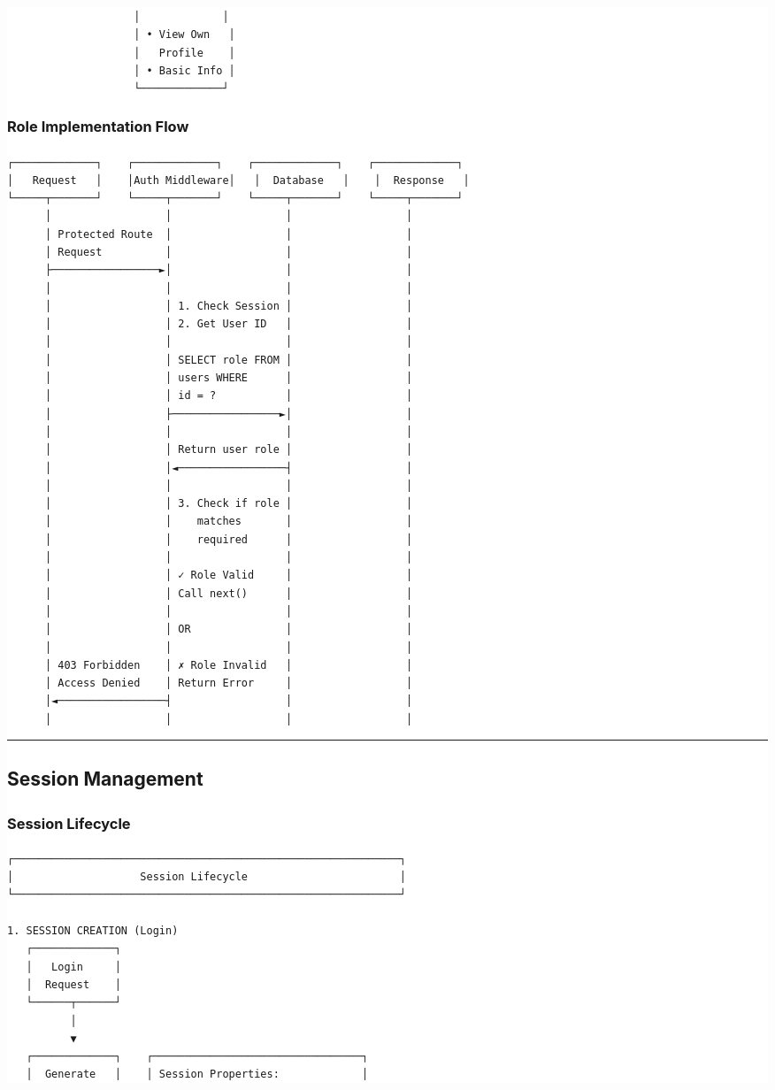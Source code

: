 ```
                    │             │
                    │ • View Own   │
                    │   Profile    │
                    │ • Basic Info │
                    └─────────────┘
```

### Role Implementation Flow

```
┌─────────────┐    ┌─────────────┐    ┌─────────────┐    ┌─────────────┐
│   Request   │    │Auth Middleware│   │  Database   │    │  Response   │
└─────┬───────┘    └─────┬───────┘    └─────┬───────┘    └─────┬───────┘
      │                  │                  │                  │
      │ Protected Route  │                  │                  │
      │ Request          │                  │                  │
      ├─────────────────►│                  │                  │
      │                  │                  │                  │
      │                  │ 1. Check Session │                  │
      │                  │ 2. Get User ID   │                  │
      │                  │                  │                  │
      │                  │ SELECT role FROM │                  │
      │                  │ users WHERE      │                  │
      │                  │ id = ?           │                  │
      │                  ├─────────────────►│                  │
      │                  │                  │                  │
      │                  │ Return user role │                  │
      │                  │◄─────────────────┤                  │
      │                  │                  │                  │
      │                  │ 3. Check if role │                  │
      │                  │    matches       │                  │
      │                  │    required      │                  │
      │                  │                  │                  │
      │                  │ ✓ Role Valid     │                  │
      │                  │ Call next()      │                  │
      │                  │                  │                  │
      │                  │ OR               │                  │
      │                  │                  │                  │
      │ 403 Forbidden    │ ✗ Role Invalid   │                  │
      │ Access Denied    │ Return Error     │                  │
      │◄─────────────────┤                  │                  │
      │                  │                  │                  │
```

---

## Session Management

### Session Lifecycle

```
┌─────────────────────────────────────────────────────────────┐
│                    Session Lifecycle                        │
└─────────────────────────────────────────────────────────────┘

1. SESSION CREATION (Login)
   ┌─────────────┐
   │   Login     │
   │  Request    │
   └──────┬──────┘
          │
          ▼
   ┌─────────────┐    ┌─────────────────────────────────┐
   │  Generate   │    │ Session Properties:             │
```